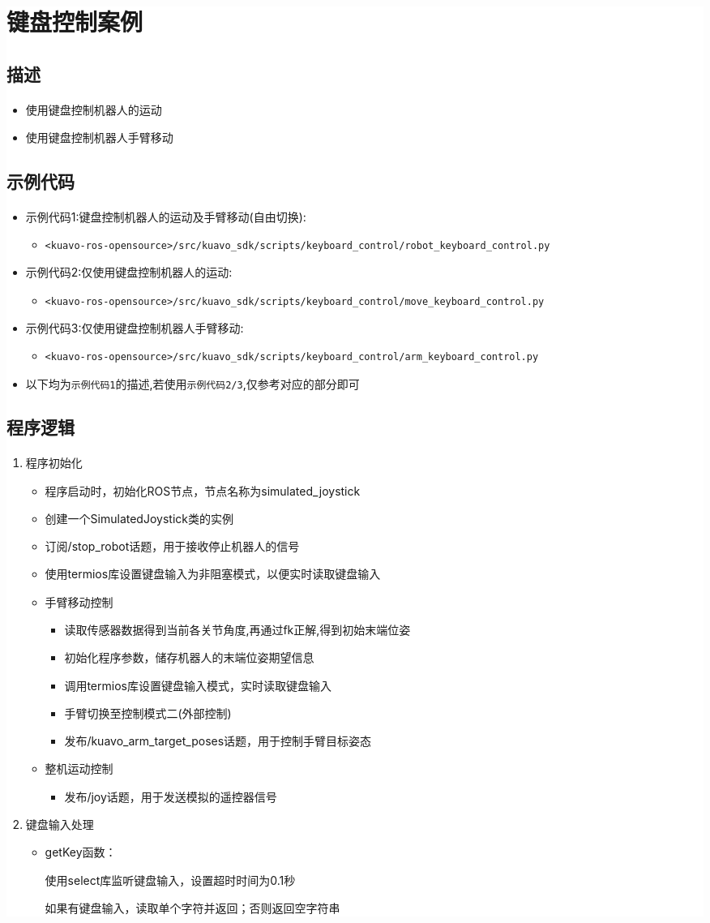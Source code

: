 # 键盘控制案例


## 描述

  - 使用键盘控制机器人的运动

  - 使用键盘控制机器人手臂移动

## 示例代码

  - 示例代码1:键盘控制机器人的运动及手臂移动(自由切换):

    - `<kuavo-ros-opensource>/src/kuavo_sdk/scripts/keyboard_control/robot_keyboard_control.py`
  
  - 示例代码2:仅使用键盘控制机器人的运动:

    - `<kuavo-ros-opensource>/src/kuavo_sdk/scripts/keyboard_control/move_keyboard_control.py`
  
  - 示例代码3:仅使用键盘控制机器人手臂移动:

    - `<kuavo-ros-opensource>/src/kuavo_sdk/scripts/keyboard_control/arm_keyboard_control.py`

  - 以下均为`示例代码1`的描述,若使用`示例代码2/3`,仅参考对应的部分即可

## 程序逻辑

1. 程序初始化

    - 程序启动时，初始化ROS节点，节点名称为simulated_joystick

    - 创建一个SimulatedJoystick类的实例

    - 订阅/stop_robot话题，用于接收停止机器人的信号

    - 使用termios库设置键盘输入为非阻塞模式，以便实时读取键盘输入

    - 手臂移动控制

      - 读取传感器数据得到当前各关节角度,再通过fk正解,得到初始末端位姿

      - 初始化程序参数，储存机器人的末端位姿期望信息

      - 调用termios库设置键盘输入模式，实时读取键盘输入

      - 手臂切换至控制模式二(外部控制)

      - 发布/kuavo_arm_target_poses话题，用于控制手臂目标姿态

    - 整机运动控制

      - 发布/joy话题，用于发送模拟的遥控器信号

2. 键盘输入处理
    - getKey函数：

      使用select库监听键盘输入，设置超时时间为0.1秒

      如果有键盘输入，读取单个字符并返回；否则返回空字符串
